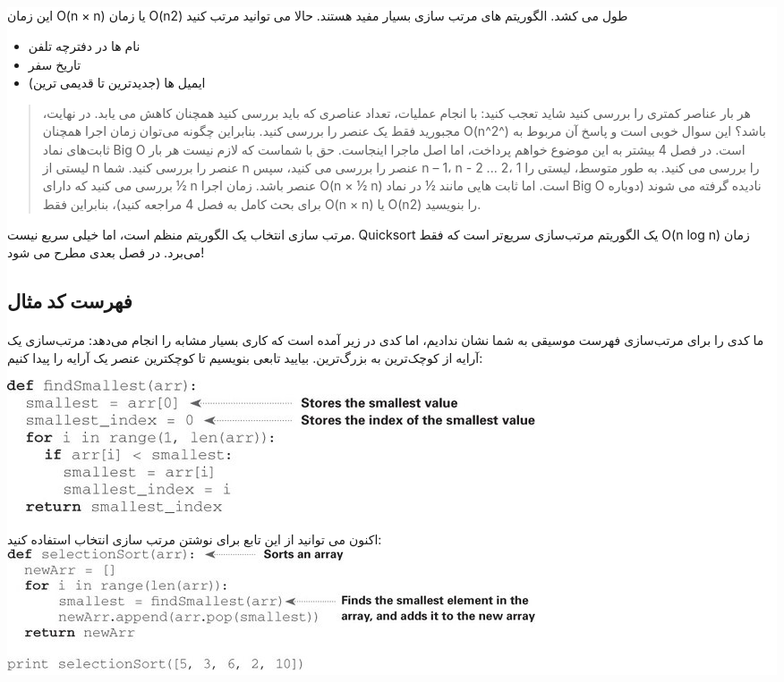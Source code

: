 این زمان O(n × n) یا زمان O(n2) طول می کشد.
الگوریتم های مرتب سازی بسیار مفید هستند. حالا می توانید مرتب کنید

- نام ها در دفترچه تلفن
- تاریخ سفر
- ایمیل ها (جدیدترین تا قدیمی ترین)

> هر بار عناصر کمتری را بررسی کنید
> شاید تعجب کنید: با انجام عملیات، تعداد عناصری که باید بررسی کنید همچنان کاهش می یابد. در نهایت، مجبورید فقط یک عنصر را بررسی کنید. بنابراین چگونه می‌توان زمان اجرا همچنان O(n^2^) باشد؟ این سوال خوبی است و پاسخ آن مربوط به ثابت‌های نماد Big O است. در فصل 4 بیشتر به این موضوع خواهم پرداخت، اما اصل ماجرا اینجاست.
> حق با شماست که لازم نیست هر بار لیستی از n عنصر را بررسی کنید. شما n عنصر را بررسی می کنید، سپس n – 1، n - 2 ... 2، 1 را بررسی می کنید. به طور متوسط، لیستی را بررسی می کنید که دارای ½ n عنصر باشد. زمان اجرا O(n × ½ n) است. اما ثابت هایی مانند ½ در نماد Big O نادیده گرفته می شوند (دوباره برای بحث کامل به فصل 4 مراجعه کنید)، بنابراین فقط O(n × n) یا O(n2) را بنویسید.

مرتب سازی انتخاب یک الگوریتم منظم است، اما خیلی سریع نیست. Quicksort یک الگوریتم مرتب‌سازی سریع‌تر است که فقط O(n log n) زمان می‌برد. در فصل بعدی مطرح می شود!

## فهرست کد مثال

ما کدی را برای مرتب‌سازی فهرست موسیقی به شما نشان ندادیم، اما کدی در زیر آمده است که کاری بسیار مشابه را انجام می‌دهد: مرتب‌سازی یک آرایه از کوچک‌ترین به بزرگ‌ترین. بیایید تابعی بنویسیم تا کوچکترین عنصر یک آرایه را پیدا کنیم:

![chapter_2_27](../images/02/chapter_02_27.jpg)


اکنون می توانید از این تابع برای نوشتن مرتب سازی انتخاب استفاده کنید:
![chapter_2_28](../images/02/chapter_02_28.jpg)
